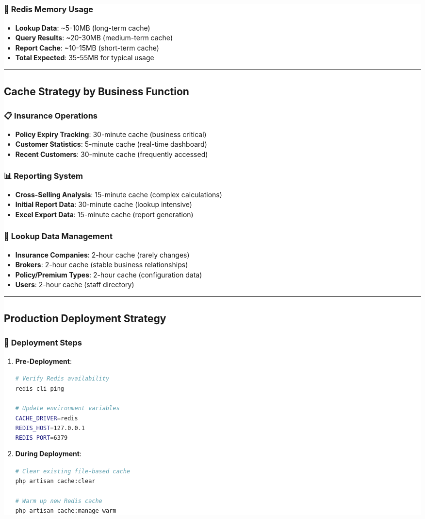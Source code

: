 ### 🔧 **Redis Memory Usage**
- **Lookup Data**: ~5-10MB (long-term cache)
- **Query Results**: ~20-30MB (medium-term cache)  
- **Report Cache**: ~10-15MB (short-term cache)
- **Total Expected**: 35-55MB for typical usage

---

## Cache Strategy by Business Function

### 📋 **Insurance Operations**
- **Policy Expiry Tracking**: 30-minute cache (business critical)
- **Customer Statistics**: 5-minute cache (real-time dashboard)
- **Recent Customers**: 30-minute cache (frequently accessed)

### 📊 **Reporting System**
- **Cross-Selling Analysis**: 15-minute cache (complex calculations)
- **Initial Report Data**: 30-minute cache (lookup intensive)
- **Excel Export Data**: 15-minute cache (report generation)

### 🏢 **Lookup Data Management**
- **Insurance Companies**: 2-hour cache (rarely changes)
- **Brokers**: 2-hour cache (stable business relationships)
- **Policy/Premium Types**: 2-hour cache (configuration data)
- **Users**: 2-hour cache (staff directory)

---

## Production Deployment Strategy

### 🚀 **Deployment Steps**
1. **Pre-Deployment**:
   ```bash
   # Verify Redis availability
   redis-cli ping
   
   # Update environment variables
   CACHE_DRIVER=redis
   REDIS_HOST=127.0.0.1
   REDIS_PORT=6379
   ```

2. **During Deployment**:
   ```bash
   # Clear existing file-based cache  
   php artisan cache:clear
   
   # Warm up new Redis cache
   php artisan cache:manage warm
   ```
